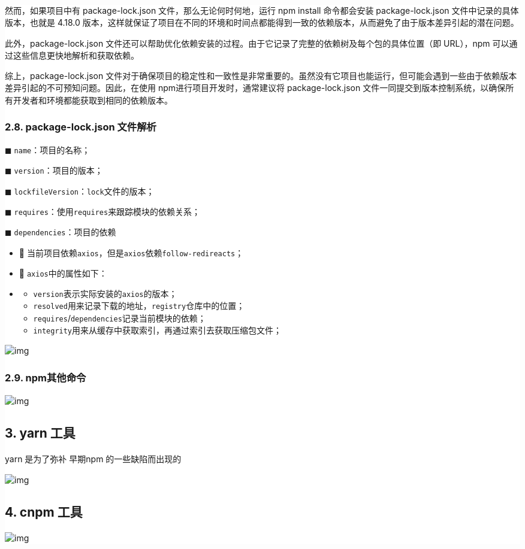 

然而，如果项目中有 package-lock.json 文件，那么无论何时何地，运行 npm install 命令都会安装 package-lock.json 文件中记录的具体版本，也就是 4.18.0 版本，这样就保证了项目在不同的环境和时间点都能得到一致的依赖版本，从而避免了由于版本差异引起的潜在问题。



此外，package-lock.json 文件还可以帮助优化依赖安装的过程。由于它记录了完整的依赖树及每个包的具体位置（即 URL），npm 可以通过这些信息更快地解析和获取依赖。



综上，package-lock.json 文件对于确保项目的稳定性和一致性是非常重要的。虽然没有它项目也能运行，但可能会遇到一些由于依赖版本差异引起的不可预知问题。因此，在使用 npm进行项目开发时，通常建议将 package-lock.json 文件一同提交到版本控制系统，以确保所有开发者和环境都能获取到相同的依赖版本。



### 2.8. package-lock.json 文件解析

◼ `name`：项目的名称；

◼ `version`：项目的版本；

◼ `lockfileVersion`：`lock`文件的版本；

◼ `requires`：使用`requires`来跟踪模块的依赖关系；

◼ `dependencies`：项目的依赖

*  当前项目依赖`axios`，但是`axios`依赖`follow-redireacts`；
*  `axios`中的属性如下：

* * `version`表示实际安装的`axios`的版本；
  * `resolved`用来记录下载的地址，`registry`仓库中的位置；
  * `requires`/`dependencies`记录当前模块的依赖；
  * `integrity`用来从缓存中获取索引，再通过索引去获取压缩包文件；

![img](https://weirdo-blog.oss-cn-chengdu.aliyuncs.com/blog/202307050948611.png)







### 2.9. npm其他命令

![img](https://weirdo-blog.oss-cn-chengdu.aliyuncs.com/blog/202307050948479.png)



## 3. yarn 工具

 yarn 是为了弥补 早期npm 的一些缺陷而出现的

![img](https://weirdo-blog.oss-cn-chengdu.aliyuncs.com/blog/202307050948502.png)





## 4. cnpm 工具

![img](https://weirdo-blog.oss-cn-chengdu.aliyuncs.com/blog/202307050948562.png)
